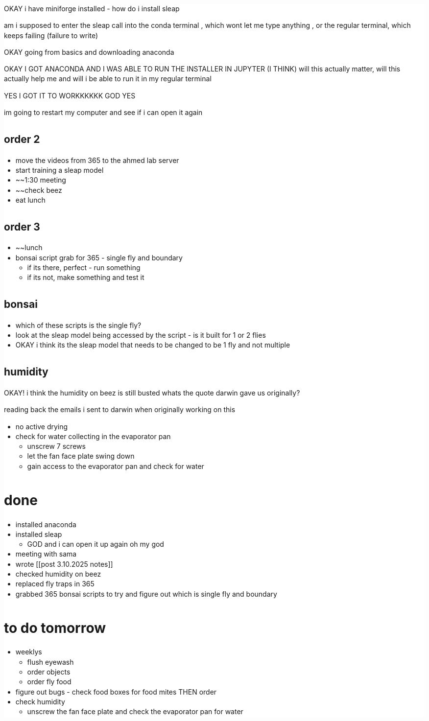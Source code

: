 
OKAY i have miniforge installed - how do i install sleap

am i supposed to enter the sleap call into the conda terminal , which wont let me type anything , or the regular terminal, which keeps failing (failure to write)

OKAY  going from basics and downloading anaconda

OKAY I GOT ANACONDA AND I WAS ABLE TO RUN THE INSTALLER IN JUPYTER (I THINK)
will this actually matter, will this actually help me and will i be able to run it in my regular terminal

YES I GOT IT TO WORKKKKKK GOD YES

im going to restart my computer and see if i can open it again

## order 2
- move the videos from 365 to the ahmed lab server
- start training a sleap model
- ~~1:30 meeting
- ~~check beez
- eat lunch

## order 3
- ~~lunch
- bonsai script grab for 365 - single fly and boundary 
	- if its there, perfect - run something 
	- if its not, make something and test it
## bonsai
- which of these scripts is the single fly?
- look at the sleap model being accessed by the script - is it built for 1 or 2 flies
- OKAY i think its the sleap model that needs to be changed to be 1 fly and not multiple

## humidity
OKAY! i think the humidity on beez is still busted 
whats the quote darwin gave us originally?

reading back the emails i sent to darwin when originally working on this 
- no active drying 
- check for water collecting in the evaporator pan 
	- unscrew 7 screws 
	- let the fan face plate swing down
	- gain access to the evaporator pan and check for water
# done
- installed anaconda
- installed sleap
	- GOD and i can open it up again oh my god
- meeting with sama
- wrote [[post 3.10.2025 notes]]
- checked humidity on beez
- replaced fly traps in 365
- grabbed 365 bonsai scripts to try and figure out which is single fly and boundary
# to do tomorrow
- weeklys
	- flush eyewash
	- order objects
	- order fly food
- figure out bugs - check food boxes for food mites THEN order
- check humidity
	- unscrew the fan face plate and check the evaporator pan for water
